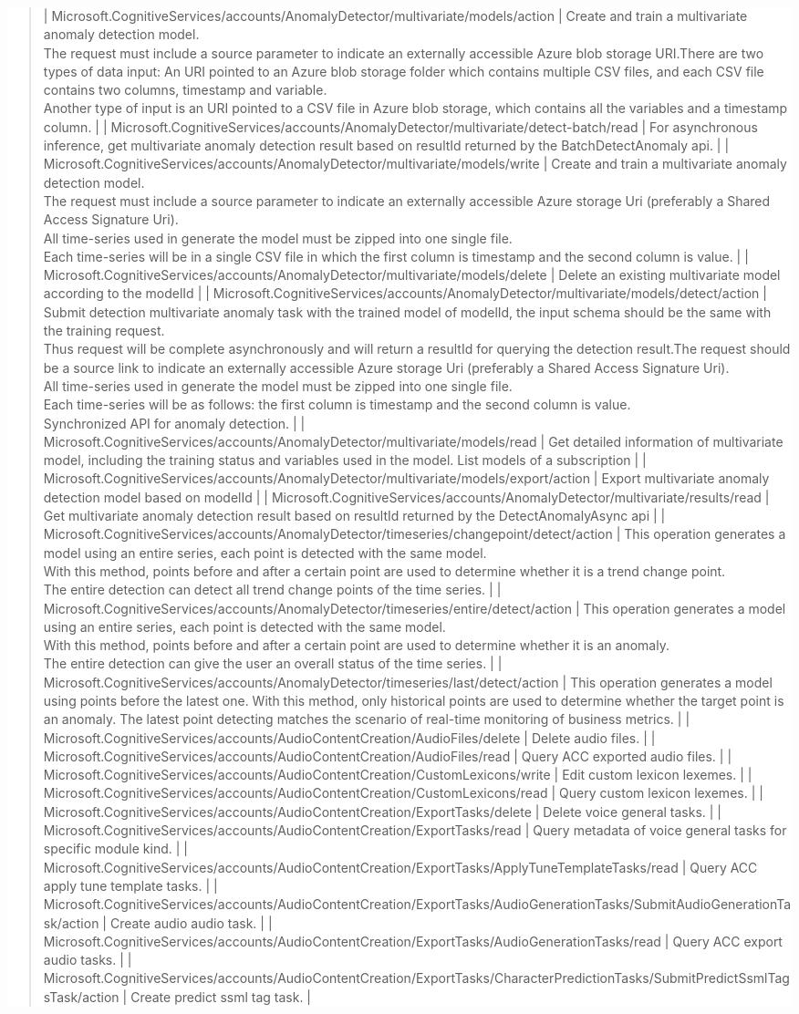 > | Microsoft.CognitiveServices/accounts/AnomalyDetector/multivariate/models/action | Create and train a multivariate anomaly detection model.<br>The request must include a source parameter to indicate an externally accessible Azure blob storage URI.There are two types of data input: An URI pointed to an Azure blob storage folder which contains multiple CSV files, and each CSV file contains two columns, timestamp and variable.<br>Another type of input is an URI pointed to a CSV file in Azure blob storage, which contains all the variables and a timestamp column. |
> | Microsoft.CognitiveServices/accounts/AnomalyDetector/multivariate/detect-batch/read | For asynchronous inference, get multivariate anomaly detection result based on resultId returned by the BatchDetectAnomaly api. |
> | Microsoft.CognitiveServices/accounts/AnomalyDetector/multivariate/models/write | Create and train a multivariate anomaly detection model.<br>The request must include a source parameter to indicate an externally accessible Azure storage Uri (preferably a Shared Access Signature Uri).<br>All time-series used in generate the model must be zipped into one single file.<br>Each time-series will be in a single CSV file in which the first column is timestamp and the second column is value. |
> | Microsoft.CognitiveServices/accounts/AnomalyDetector/multivariate/models/delete | Delete an existing multivariate model according to the modelId |
> | Microsoft.CognitiveServices/accounts/AnomalyDetector/multivariate/models/detect/action | Submit detection multivariate anomaly task with the trained model of modelId, the input schema should be the same with the training request.<br>Thus request will be complete asynchronously and will return a resultId for querying the detection result.The request should be a source link to indicate an externally accessible Azure storage Uri (preferably a Shared Access Signature Uri).<br>All time-series used in generate the model must be zipped into one single file.<br>Each time-series will be as follows: the first column is timestamp and the second column is value.<br>Synchronized API for anomaly detection. |
> | Microsoft.CognitiveServices/accounts/AnomalyDetector/multivariate/models/read | Get detailed information of multivariate model, including the training status and variables used in the model. List models of a subscription |
> | Microsoft.CognitiveServices/accounts/AnomalyDetector/multivariate/models/export/action | Export multivariate anomaly detection model based on modelId |
> | Microsoft.CognitiveServices/accounts/AnomalyDetector/multivariate/results/read | Get multivariate anomaly detection result based on resultId returned by the DetectAnomalyAsync api |
> | Microsoft.CognitiveServices/accounts/AnomalyDetector/timeseries/changepoint/detect/action | This operation generates a model using an entire series, each point is detected with the same model.<br>With this method, points before and after a certain point are used to determine whether it is a trend change point.<br>The entire detection can detect all trend change points of the time series. |
> | Microsoft.CognitiveServices/accounts/AnomalyDetector/timeseries/entire/detect/action | This operation generates a model using an entire series, each point is detected with the same model.<br>With this method, points before and after a certain point are used to determine whether it is an anomaly.<br>The entire detection can give the user an overall status of the time series. |
> | Microsoft.CognitiveServices/accounts/AnomalyDetector/timeseries/last/detect/action | This operation generates a model using points before the latest one. With this method, only historical points are used to determine whether the target point is an anomaly. The latest point detecting matches the scenario of real-time monitoring of business metrics. |
> | Microsoft.CognitiveServices/accounts/AudioContentCreation/AudioFiles/delete | Delete audio files. |
> | Microsoft.CognitiveServices/accounts/AudioContentCreation/AudioFiles/read | Query ACC exported audio files. |
> | Microsoft.CognitiveServices/accounts/AudioContentCreation/CustomLexicons/write | Edit custom lexicon lexemes. |
> | Microsoft.CognitiveServices/accounts/AudioContentCreation/CustomLexicons/read | Query custom lexicon lexemes. |
> | Microsoft.CognitiveServices/accounts/AudioContentCreation/ExportTasks/delete | Delete voice general tasks. |
> | Microsoft.CognitiveServices/accounts/AudioContentCreation/ExportTasks/read | Query metadata of voice general tasks for specific module kind. |
> | Microsoft.CognitiveServices/accounts/AudioContentCreation/ExportTasks/ApplyTuneTemplateTasks/read | Query ACC apply tune template tasks. |
> | Microsoft.CognitiveServices/accounts/AudioContentCreation/ExportTasks/AudioGenerationTasks/SubmitAudioGenerationTask/action | Create audio audio task. |
> | Microsoft.CognitiveServices/accounts/AudioContentCreation/ExportTasks/AudioGenerationTasks/read | Query ACC export audio tasks. |
> | Microsoft.CognitiveServices/accounts/AudioContentCreation/ExportTasks/CharacterPredictionTasks/SubmitPredictSsmlTagsTask/action | Create predict ssml tag task. |